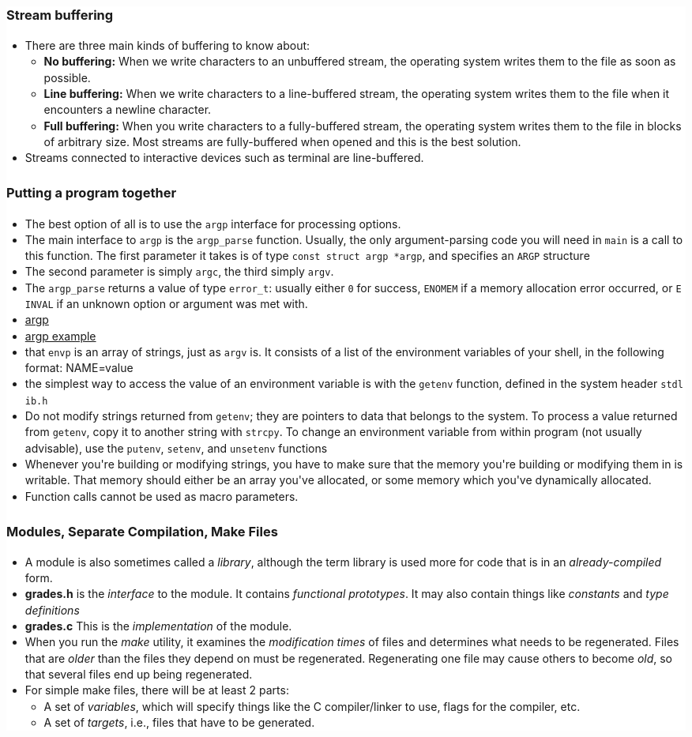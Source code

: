 
### Stream buffering

- There are three main kinds of buffering to know about:
  - **No buffering:** When we write characters to an unbuffered stream, the operating system writes them to the file as soon as possible.
  - **Line buffering:** When we write characters to a line-buffered stream, the operating system writes them to the file when it encounters a newline character.
  - **Full buffering:** When you write characters to a fully-buffered stream, the operating system writes them to the file in blocks of arbitrary size. Most streams are fully-buffered when opened and this is the best solution.
- Streams connected to interactive devices such as terminal are line-buffered.

### Putting a program together

- The best option of all is to use the `argp` interface for processing options.
- The main interface to `argp` is the `argp_parse` function. Usually, the only argument-parsing code you will need in `main` is a call to this function. The first parameter it takes is of type `const struct argp *argp`, and specifies an `ARGP` structure
- The second parameter is simply `argc`, the third simply `argv`.
- The `argp_parse` returns a value of type `error_t`: usually either `0` for success, `ENOMEM` if a memory allocation error occurred, or `EINVAL` if an unknown option or argument was met with.
- [argp](http://www.crasseux.com/books/ctutorial/argp-description.html#argp%20description)
- [argp example](http://www.crasseux.com/books/ctutorial/argp-example.html#argp%20example)
- that `envp` is an array of strings, just as `argv` is. It consists of a list of the environment variables of your shell, in the following format: NAME=value
- the simplest way to access the value of an environment variable is with the `getenv` function, defined in the system header `stdlib.h`
- Do not modify strings returned from `getenv`; they are pointers to data that belongs to the system. To process a value returned from `getenv`, copy it to another string with `strcpy`. To change an environment variable from within program (not usually advisable), use the `putenv`, `setenv`, and `unsetenv` functions
- Whenever you're building or modifying strings, you have to make sure that the memory you're building or modifying them in is writable. That memory should either be an array you've allocated, or some memory which you've dynamically allocated.
- Function calls cannot be used as macro parameters.

### Modules, Separate Compilation, Make Files

- A module is also sometimes called a _library_, although the term library is used more for code that is in an _already-compiled_ form.
- **grades.h** is the _interface_ to the module. It contains _functional prototypes_. It may also contain things like _constants_ and _type definitions_
- **grades.c** This is the _implementation_ of the module.
- When you run the _make_ utility, it examines the _modification times_ of files and determines what needs to be regenerated. Files that are _older_ than the files they depend on must be regenerated. Regenerating one file may cause others to become _old_, so that several files end up being regenerated.
- For simple make files, there will be at least 2 parts:
  - A set of _variables_, which will specify things like the C compiler/linker to use, flags for the compiler, etc.
  - A set of _targets_, i.e., files that have to be generated.
